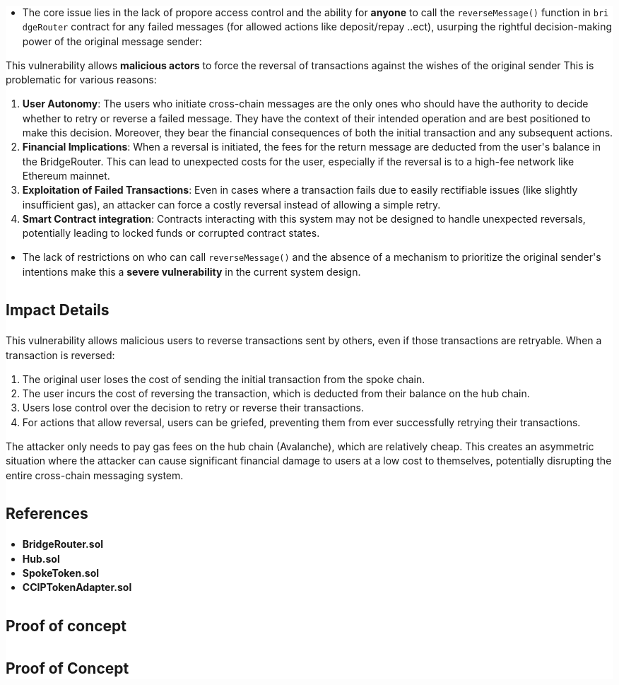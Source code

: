 * The core issue lies in the lack of propore access control and the ability for **anyone** to call the `reverseMessage()` function in `bridgeRouter` contract for any failed messages (for allowed actions like deposit/repay ..ect), usurping the rightful decision-making power of the original message sender:

This vulnerability allows **malicious actors** to force the reversal of transactions against the wishes of the original sender This is problematic for various reasons:

1. **User Autonomy**: The users who initiate cross-chain messages are the only ones who should have the authority to decide whether to retry or reverse a failed message. They have the context of their intended operation and are best positioned to make this decision. Moreover, they bear the financial consequences of both the initial transaction and any subsequent actions.
2. **Financial Implications**: When a reversal is initiated, the fees for the return message are deducted from the user's balance in the BridgeRouter. This can lead to unexpected costs for the user, especially if the reversal is to a high-fee network like Ethereum mainnet.
3. **Exploitation of Failed Transactions**: Even in cases where a transaction fails due to easily rectifiable issues (like slightly insufficient gas), an attacker can force a costly reversal instead of allowing a simple retry.
4. **Smart Contract integration**: Contracts interacting with this system may not be designed to handle unexpected reversals, potentially leading to locked funds or corrupted contract states.

* The lack of restrictions on who can call `reverseMessage()` and the absence of a mechanism to prioritize the original sender's intentions make this a **severe vulnerability** in the current system design.

## Impact Details

This vulnerability allows malicious users to reverse transactions sent by others, even if those transactions are retryable. When a transaction is reversed:

1. The original user loses the cost of sending the initial transaction from the spoke chain.
2. The user incurs the cost of reversing the transaction, which is deducted from their balance on the hub chain.
3. Users lose control over the decision to retry or reverse their transactions.
4. For actions that allow reversal, users can be griefed, preventing them from ever successfully retrying their transactions.

The attacker only needs to pay gas fees on the hub chain (Avalanche), which are relatively cheap. This creates an asymmetric situation where the attacker can cause significant financial damage to users at a low cost to themselves, potentially disrupting the entire cross-chain messaging system.

## References

* **BridgeRouter.sol**
* **Hub.sol**
* **SpokeToken.sol**
* **CCIPTokenAdapter.sol**

## Proof of concept

## Proof of Concept
